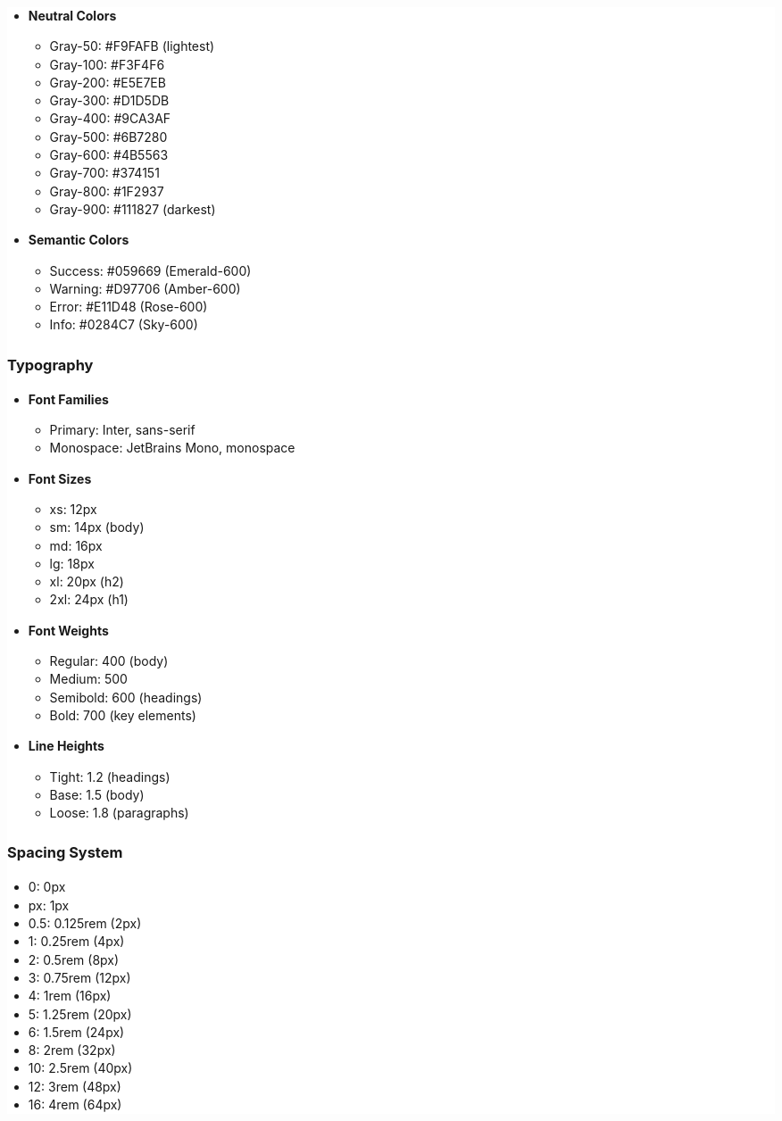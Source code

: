 - **Neutral Colors**
  - Gray-50: #F9FAFB (lightest)
  - Gray-100: #F3F4F6
  - Gray-200: #E5E7EB
  - Gray-300: #D1D5DB
  - Gray-400: #9CA3AF
  - Gray-500: #6B7280
  - Gray-600: #4B5563
  - Gray-700: #374151
  - Gray-800: #1F2937
  - Gray-900: #111827 (darkest)

- **Semantic Colors**
  - Success: #059669 (Emerald-600)
  - Warning: #D97706 (Amber-600)
  - Error: #E11D48 (Rose-600)
  - Info: #0284C7 (Sky-600)

### Typography
- **Font Families**
  - Primary: Inter, sans-serif
  - Monospace: JetBrains Mono, monospace

- **Font Sizes**
  - xs: 12px
  - sm: 14px (body)
  - md: 16px
  - lg: 18px
  - xl: 20px (h2)
  - 2xl: 24px (h1)

- **Font Weights**
  - Regular: 400 (body)
  - Medium: 500
  - Semibold: 600 (headings)
  - Bold: 700 (key elements)

- **Line Heights**
  - Tight: 1.2 (headings)
  - Base: 1.5 (body)
  - Loose: 1.8 (paragraphs)

### Spacing System
- 0: 0px
- px: 1px
- 0.5: 0.125rem (2px)
- 1: 0.25rem (4px)
- 2: 0.5rem (8px)
- 3: 0.75rem (12px)
- 4: 1rem (16px)
- 5: 1.25rem (20px)
- 6: 1.5rem (24px)
- 8: 2rem (32px)
- 10: 2.5rem (40px)
- 12: 3rem (48px)
- 16: 4rem (64px)

